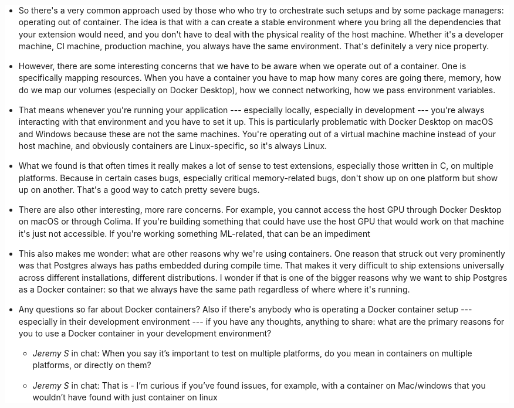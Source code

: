 *   So there's a very common approach used by those who who try to orchestrate
    such setups and by some package managers: operating out of container. The
    idea is that with a can create a stable environment where you bring all
    the dependencies that your extension would need, and you don't have to
    deal with the physical reality of the host machine. Whether it's a
    developer machine, CI machine, production machine, you always have the
    same environment. That's definitely a very nice property.

*   However, there are some interesting concerns that we have to be aware when
    we operate out of a container. One is specifically mapping resources. When
    you have a container you have to map how many cores are going there,
    memory, how do we map our volumes (especially on Docker Desktop), how we
    connect networking, how we pass environment variables.

*   That means whenever you're running your application --- especially
    locally, especially in development --- you're always interacting with that
    environment and you have to set it up. This is particularly problematic
    with Docker Desktop on macOS and Windows because these are not the same
    machines. You're operating out of a virtual machine machine instead of
    your host machine, and obviously containers are Linux-specific, so it's
    always Linux.

*   What we found is that often times it really makes a lot of sense to test
    extensions, especially those written in C, on multiple platforms. Because
    in certain cases bugs, especially critical memory-related bugs, don't show
    up on one platform but show up on another. That's a good way to catch
    pretty severe bugs.

*   There are also other interesting, more rare concerns. For example, you
    cannot access the host GPU through Docker Desktop on macOS or through
    Colima. If you're building something that could have use the host GPU that
    would work on that machine it's just not accessible. If you're working
    something ML-related, that can be an impediment

*   This also makes me wonder: what are other reasons why we're using
    containers. One reason that struck out very prominently was that Postgres
    always has paths embedded during compile time. That makes it very
    difficult to ship extensions universally across different installations,
    different distributions. I wonder if that is one of the bigger reasons why
    we want to ship Postgres as a Docker container: so that we always have the
    same path regardless of where where it's running.

*   Any questions so far about Docker containers? Also if there's anybody who
    is operating a Docker container setup --- especially in their development
    environment --- if you have any thoughts, anything to share: what are the
    primary reasons for you to use a Docker container in your development
    environment?

    *   *Jeremy S* in chat: When you say it’s important to test on multiple
        platforms, do you mean in containers on multiple platforms, or
        directly on them?

    *   *Jeremy S* in chat: That is - I’m curious if you’ve found issues, for
        example, with a container on Mac/windows that you wouldn’t have found
        with just container on linux
